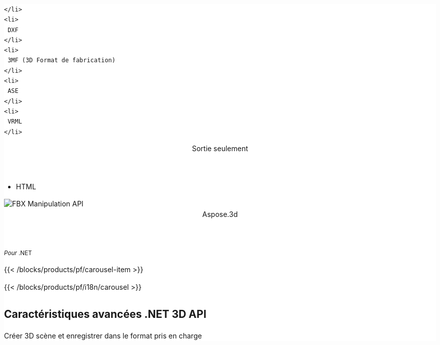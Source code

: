     </li>
    <li>
     DXF
    </li>
    <li>
     3MF (3D Format de fabrication)
    </li>
    <li>
     ASE
    </li>
    <li>
     VRML
    </li>
   </ul>
   <header>
    <i class="fa fa-mail-forward">
    </i>
    Sortie seulement
   </header>
   <ul>
    <li>
     HTML
    </li>
   </ul>
  </div>
  
 </div>
 
 <div class="d1-logo">
  <img width="70" height="75" alt="FBX Manipulation API" src="https://cms.admin.containerize.com/templates/aspose/img/products/3d/aspose_3d-for-net.svg"/>
  <header>
   Aspose.3d
  </header>
  <footer>
   <small>
    <em>
     Pour
    </em>
    .NET
   </small>
  </footer>
 </div>
 
</div>

{{< /blocks/products/pf/carousel-item >}}

{{< /blocks/products/pf/i18n/carousel >}}



<div class="container-fluid features-section bg-gray singleproduct">
 <a class="anchor" id="features" name="features">
 </a>
 <div class="row">
  <div class="container">
   <h2 class="pr-ft">
    Caractéristiques avancées .NET 3D API
   </h2>
   <p>
   </p>
   <div class="col-lg-4">
    <em class="fa fa-square-o ico-blue fa-2x col-lg-2">
    </em>
    <p class="col-lg-10">
     Créer 3D scène et enregistrer dans le format pris en charge
    </p>